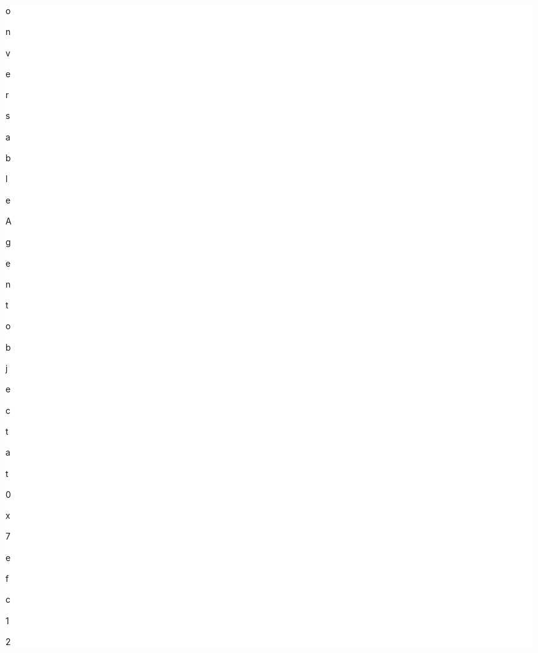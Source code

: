o

n

v

e

r

s

a

b

l

e

A

g

e

n

t

 

o

b

j

e

c

t

 

a

t

 

0

x

7

e

f

c

1

2

